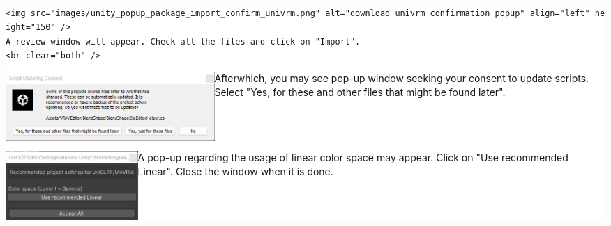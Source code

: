     <img src="images/unity_popup_package_import_confirm_univrm.png" alt="download univrm confirmation popup" align="left" height="150" />
    A review window will appear. Check all the files and click on "Import".
    <br clear="both" />
</p>
<p>
    <img src="images/unity_popup_scriptupdateconsent.png" alt="script update consent" align="left" height="100" />
    Afterwhich, you may see pop-up window seeking your consent to update scripts. Select "Yes, for these and other files that might be found later".
    <br clear="both" />
</p>
<p>
    <img src="images/unity_popup_linearcolorspace.png" alt="linear color space popup" align="left" height="100" />
    A pop-up regarding the usage of linear color space may appear. Click on "Use recommended Linear". Close the window when it is done.
    <br clear="both" />